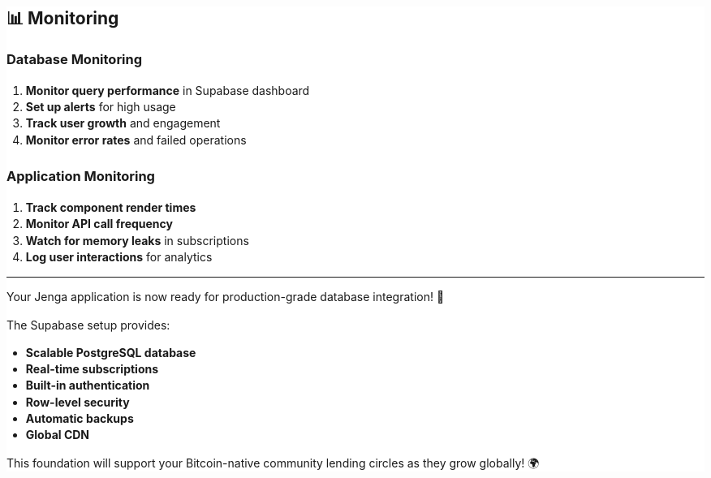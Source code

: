 ## 📊 Monitoring

### Database Monitoring
1. **Monitor query performance** in Supabase dashboard
2. **Set up alerts** for high usage
3. **Track user growth** and engagement
4. **Monitor error rates** and failed operations

### Application Monitoring
1. **Track component render times**
2. **Monitor API call frequency**
3. **Watch for memory leaks** in subscriptions
4. **Log user interactions** for analytics

---

Your Jenga application is now ready for production-grade database integration! 🚀

The Supabase setup provides:
- **Scalable PostgreSQL database**
- **Real-time subscriptions**
- **Built-in authentication**
- **Row-level security**
- **Automatic backups**
- **Global CDN**

This foundation will support your Bitcoin-native community lending circles as they grow globally! 🌍
